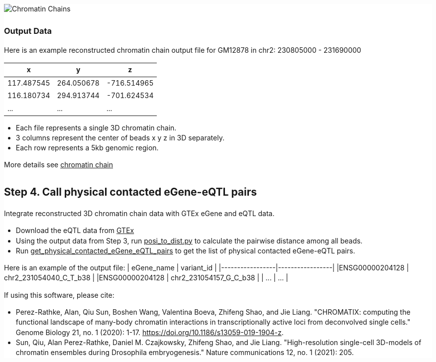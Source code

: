 ![Chromatin Chains](image/chromatin_chains.png "Chromatin Chains")

### Output Data

Here is an example reconstructed chromatin chain output file for GM12878 in chr2: 230805000 - 231690000

| x | y | z |
|-----------------|-----------------|-----------------|
| 117.487545 | 264.050678 | -716.514965 |
| 116.180734 | 294.913744	| -701.624534 |
| ... | ...  | ... |

- Each file represents a single 3D chromatin chain. 
- 3 columns represent the center of beads x y z in 3D separately. 
- Each row represents a 5kb genomic region.

More details see [chromatin chain](sample_data/3D_chromatin_chains)

## Step 4. Call physical contacted eGene-eQTL pairs

Integrate reconstructed 3D chromatin chain data with GTEx eGene and eQTL data.

- Download the eQTL data from [GTEx](https://www.gtexportal.org/home/downloads/adult-gtex/qtl)
- Using the output data from Step 3, run [posi_to_dist.py](scr/posi_to_dist.py) to calculate the pairwise distance among all beads.
- Run [get_physical_contacted_eGene_eQTL_pairs](scr/get_physical_contacted_eGene_eQTL_pairs.ipynb) to get the list of physical contacted eGene-eQTL pairs.

Here is an example of the output file:
| eGene_name | variant_id |
|-----------------|-----------------|
|ENSG00000204128	| chr2_231054040_C_T_b38 |
|ENSG00000204128	| chr2_231054157_G_C_b38 |
| ... | ...  |



If using this software, please cite:

- Perez-Rathke, Alan, Qiu Sun, Boshen Wang, Valentina Boeva, Zhifeng Shao, and Jie Liang. "CHROMATIX: computing the functional landscape of many-body chromatin interactions in transcriptionally active loci from deconvolved single cells." Genome Biology 21, no. 1 (2020): 1-17. https://doi.org/10.1186/s13059-019-1904-z.
- Sun, Qiu, Alan Perez-Rathke, Daniel M. Czajkowsky, Zhifeng Shao, and Jie Liang. "High-resolution single-cell 3D-models of chromatin ensembles during Drosophila embryogenesis." Nature communications 12, no. 1 (2021): 205.
